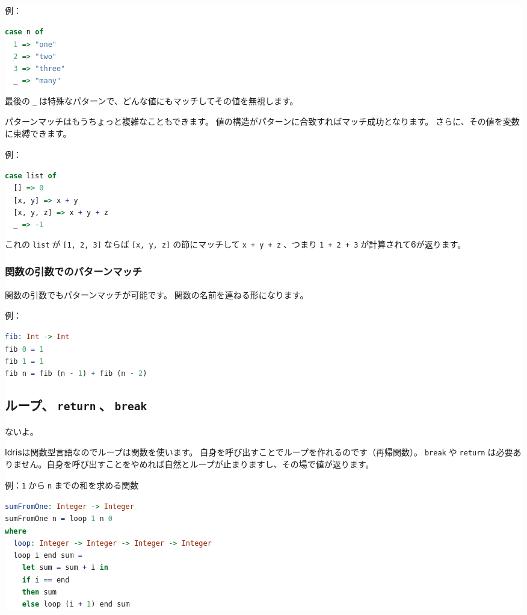 
例：

``` idris
case n of
  1 => "one"
  2 => "two"
  3 => "three"
  _ => "many"
```

最後の `_` は特殊なパターンで、どんな値にもマッチしてその値を無視します。

パターンマッチはもうちょっと複雑なこともできます。
値の構造がパターンに合致すればマッチ成功となります。
さらに、その値を変数に束縛できます。

例：

``` idris
case list of
  [] => 0
  [x, y] => x + y
  [x, y, z] => x + y + z
  _ => -1
```

これの `list` が `[1, 2, 3]` ならば `[x, y, z]` の節にマッチして `x + y + z` 、つまり `1 + 2 + 3` が計算されて6が返ります。

### 関数の引数でのパターンマッチ

関数の引数でもパターンマッチが可能です。
関数の名前を連ねる形になります。

例：

``` idris
fib: Int -> Int
fib 0 = 1
fib 1 = 1
fib n = fib (n - 1) + fib (n - 2)
```


## ループ、 `return` 、 `break`
ないよ。

Idrisは関数型言語なのでループは関数を使います。
自身を呼び出すことでループを作れるのです（再帰関数）。
`break` や `return` は必要ありません。自身を呼び出すことをやめれば自然とループが止まりますし、その場で値が返ります。

例：`1` から `n` までの和を求める関数

``` idris
sumFromOne: Integer -> Integer
sumFromOne n = loop 1 n 0
where
  loop: Integer -> Integer -> Integer -> Integer
  loop i end sum =
    let sum = sum + i in
    if i == end
    then sum
    else loop (i + 1) end sum
```
